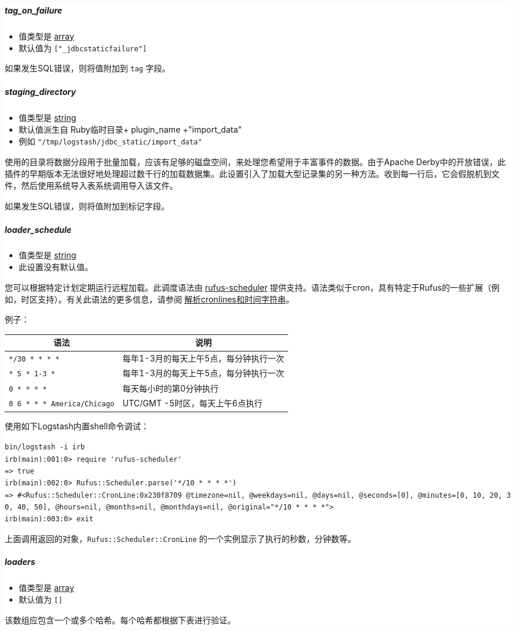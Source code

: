 ##### tag_on_failure
- 值类型是 [array](../06-Configuring-Logstash/Structure-of-a-Config-File.md#array)
- 默认值为 `["_jdbcstaticfailure"]`

如果发生SQL错误，则将值附加到 `tag` 字段。

##### staging_directory
- 值类型是 [string](../06-Configuring-Logstash/Structure-of-a-Config-File.md#string)
- 默认值派生自 Ruby临时目录+ plugin_name +"import_data"
- 例如 `"/tmp/logstash/jdbc_static/import_data"`

使用的目录将数据分段用于批量加载，应该有足够的磁盘空间，来处理您希望用于丰富事件的数据。由于Apache Derby中的开放错误，此插件的早期版本无法很好地处理超过数千行的加载数据集。此设置引入了加载大型记录集的另一种方法。收到每一行后，它会假脱机到文件，然后使用系统导入表系统调用导入该文件。

如果发生SQL错误，则将值附加到标记字段。

##### loader_schedule
- 值类型是 [string](../06-Configuring-Logstash/Structure-of-a-Config-File.md#string)
- 此设置没有默认值。

您可以根据特定计划定期运行远程加载。此调度语法由 [rufus-scheduler](https://github.com/jmettraux/rufus-scheduler) 提供支持。语法类似于cron，具有特定于Rufus的一些扩展（例如，时区支持）。有关此语法的更多信息，请参阅 [解析cronlines和时间字符串](#https://github.com/jmettraux/rufus-scheduler#parsing-cronlines-and-time-strings)。

例子：

| 语法                        | 说明                                   |
| --------------------------- | -------------------------------------- |
| `*/30 * * * *`              | 每年1-3月的每天上午5点，每分钟执行一次 |
| `* 5 * 1-3 *`               | 每年1-3月的每天上午5点，每分钟执行一次 |
| `0 * * * *`                 | 每天每小时的第0分钟执行                |
| `0 6 * * * America/Chicago` | UTC/GMT -5时区，每天上午6点执行        |

使用如下Logstash内置shell命令调试：

```shell
bin/logstash -i irb
irb(main):001:0> require 'rufus-scheduler'
=> true
irb(main):002:0> Rufus::Scheduler.parse('*/10 * * * *')
=> #<Rufus::Scheduler::CronLine:0x230f8709 @timezone=nil, @weekdays=nil, @days=nil, @seconds=[0], @minutes=[0, 10, 20, 30, 40, 50], @hours=nil, @months=nil, @monthdays=nil, @original="*/10 * * * *">
irb(main):003:0> exit
```

上面调用返回的对象，`Rufus::Scheduler::CronLine` 的一个实例显示了执行的秒数，分钟数等。

##### loaders

- 值类型是 [array](../06-Configuring-Logstash/Structure-of-a-Config-File.md#array)
- 默认值为 `[]`

该数组应包含一个或多个哈希。每个哈希都根据下表进行验证。
